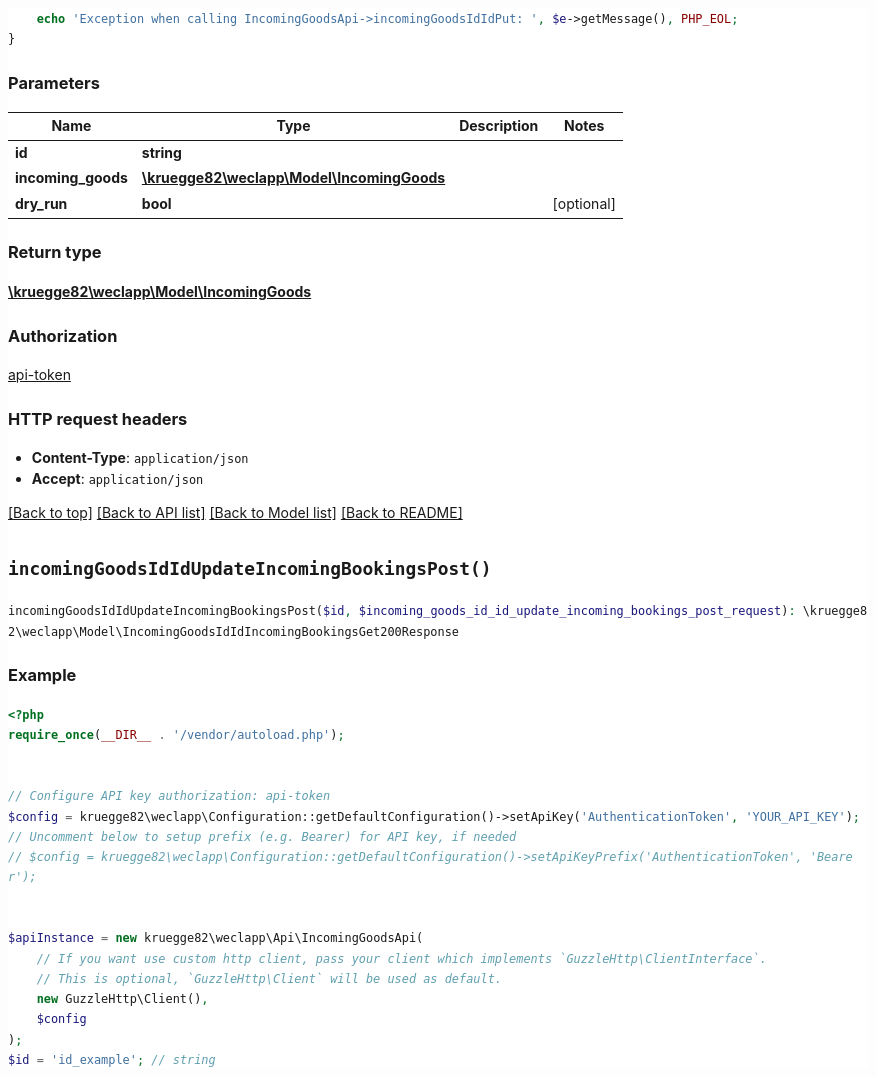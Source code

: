 ```php
    echo 'Exception when calling IncomingGoodsApi->incomingGoodsIdIdPut: ', $e->getMessage(), PHP_EOL;
}
```

### Parameters

| Name | Type | Description  | Notes |
| ------------- | ------------- | ------------- | ------------- |
| **id** | **string**|  | |
| **incoming_goods** | [**\kruegge82\weclapp\Model\IncomingGoods**](../Model/IncomingGoods.md)|  | |
| **dry_run** | **bool**|  | [optional] |

### Return type

[**\kruegge82\weclapp\Model\IncomingGoods**](../Model/IncomingGoods.md)

### Authorization

[api-token](../../README.md#api-token)

### HTTP request headers

- **Content-Type**: `application/json`
- **Accept**: `application/json`

[[Back to top]](#) [[Back to API list]](../../README.md#endpoints)
[[Back to Model list]](../../README.md#models)
[[Back to README]](../../README.md)

## `incomingGoodsIdIdUpdateIncomingBookingsPost()`

```php
incomingGoodsIdIdUpdateIncomingBookingsPost($id, $incoming_goods_id_id_update_incoming_bookings_post_request): \kruegge82\weclapp\Model\IncomingGoodsIdIdIncomingBookingsGet200Response
```



### Example

```php
<?php
require_once(__DIR__ . '/vendor/autoload.php');


// Configure API key authorization: api-token
$config = kruegge82\weclapp\Configuration::getDefaultConfiguration()->setApiKey('AuthenticationToken', 'YOUR_API_KEY');
// Uncomment below to setup prefix (e.g. Bearer) for API key, if needed
// $config = kruegge82\weclapp\Configuration::getDefaultConfiguration()->setApiKeyPrefix('AuthenticationToken', 'Bearer');


$apiInstance = new kruegge82\weclapp\Api\IncomingGoodsApi(
    // If you want use custom http client, pass your client which implements `GuzzleHttp\ClientInterface`.
    // This is optional, `GuzzleHttp\Client` will be used as default.
    new GuzzleHttp\Client(),
    $config
);
$id = 'id_example'; // string
```